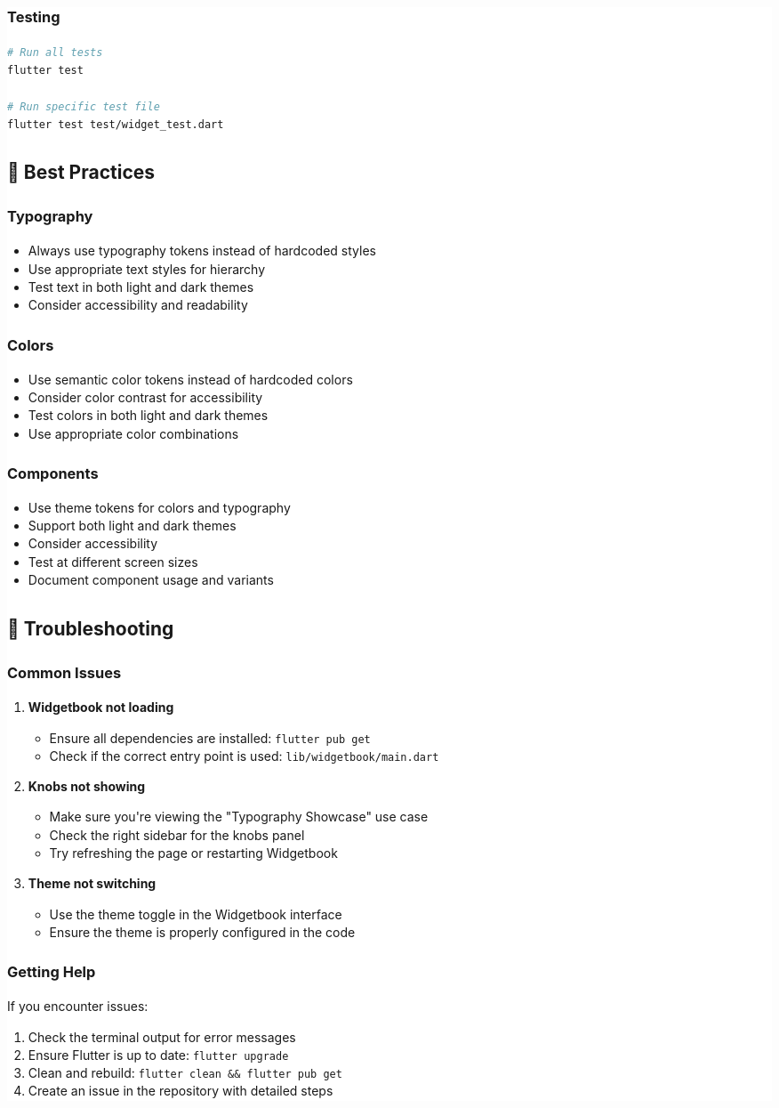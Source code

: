 ### Testing
```bash
# Run all tests
flutter test

# Run specific test file
flutter test test/widget_test.dart
```

## 🎯 Best Practices

### Typography
- Always use typography tokens instead of hardcoded styles
- Use appropriate text styles for hierarchy
- Test text in both light and dark themes
- Consider accessibility and readability

### Colors
- Use semantic color tokens instead of hardcoded colors
- Consider color contrast for accessibility
- Test colors in both light and dark themes
- Use appropriate color combinations

### Components
- Use theme tokens for colors and typography
- Support both light and dark themes
- Consider accessibility
- Test at different screen sizes
- Document component usage and variants

## 🐛 Troubleshooting

### Common Issues

1. **Widgetbook not loading**
   - Ensure all dependencies are installed: `flutter pub get`
   - Check if the correct entry point is used: `lib/widgetbook/main.dart`

2. **Knobs not showing**
   - Make sure you're viewing the "Typography Showcase" use case
   - Check the right sidebar for the knobs panel
   - Try refreshing the page or restarting Widgetbook

3. **Theme not switching**
   - Use the theme toggle in the Widgetbook interface
   - Ensure the theme is properly configured in the code

### Getting Help

If you encounter issues:
1. Check the terminal output for error messages
2. Ensure Flutter is up to date: `flutter upgrade`
3. Clean and rebuild: `flutter clean && flutter pub get`
4. Create an issue in the repository with detailed steps
